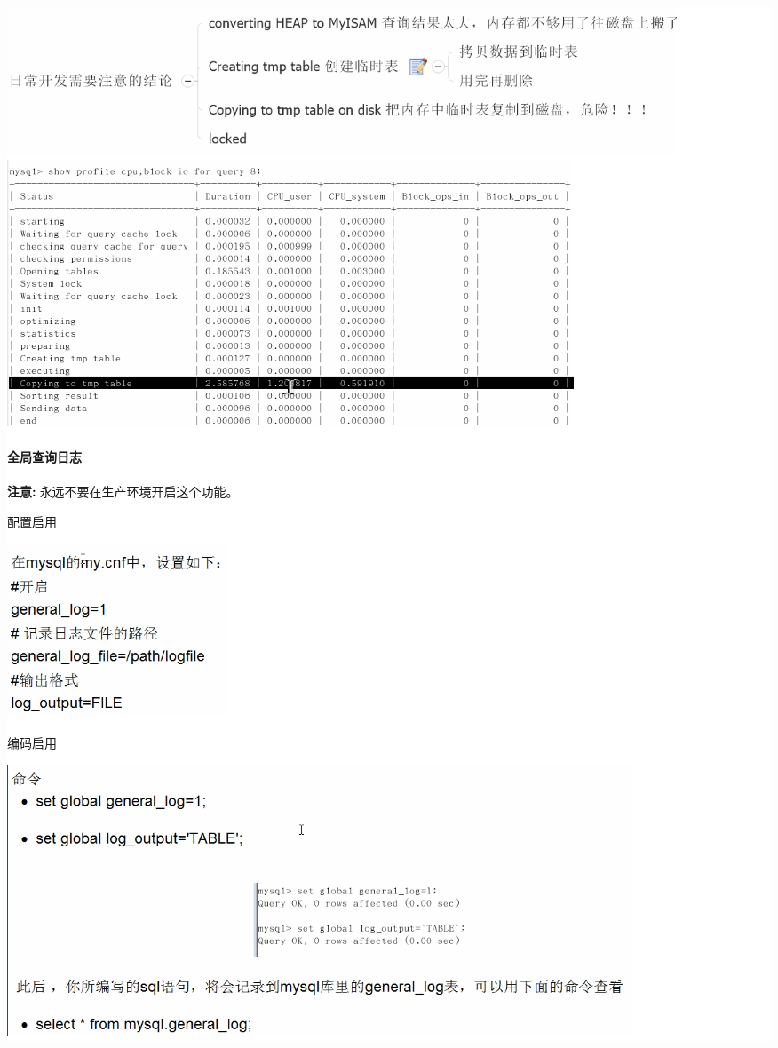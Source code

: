 ![Image](./img/image_2021-04-05-17-50-09.png)
![Image](./img/image_2021-04-05-17-54-52.png)

#### 全局查询日志

**注意:** 永远不要在生产环境开启这个功能。

配置启用

![Image](./img/image_2021-04-05-17-58-04.png)

编码启用

![Image](./img/image_2021-04-05-17-58-34.png)
